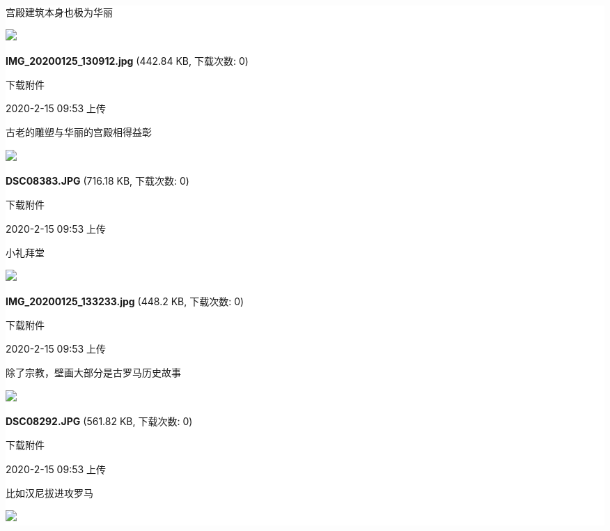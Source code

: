 



宫殿建筑本身也极为华丽

<img src="https://img.saraba1st.com/forum/202002/15/095348mnin6nyipfn1k67e.jpg" referrerpolicy="no-referrer">


<strong>IMG_20200125_130912.jpg</strong> (442.84 KB, 下载次数: 0)

下载附件

2020-2-15 09:53 上传





古老的雕塑与华丽的宫殿相得益彰

<img src="https://img.saraba1st.com/forum/202002/15/095346p9bglzkgvs61b1bc.jpg" referrerpolicy="no-referrer">


<strong>DSC08383.JPG</strong> (716.18 KB, 下载次数: 0)

下载附件

2020-2-15 09:53 上传





小礼拜堂

<img src="https://img.saraba1st.com/forum/202002/15/095350e89wsht3w6hchh6z.jpg" referrerpolicy="no-referrer">


<strong>IMG_20200125_133233.jpg</strong> (448.2 KB, 下载次数: 0)

下载附件

2020-2-15 09:53 上传





除了宗教，壁画大部分是古罗马历史故事

<img src="https://img.saraba1st.com/forum/202002/15/095325rh6zptmtgvh6tbts.jpg" referrerpolicy="no-referrer">


<strong>DSC08292.JPG</strong> (561.82 KB, 下载次数: 0)

下载附件

2020-2-15 09:53 上传





比如汉尼拔进攻罗马

<img src="https://img.saraba1st.com/forum/202002/15/095343czjdo3qbfbeimzqp.jpg" referrerpolicy="no-referrer">

